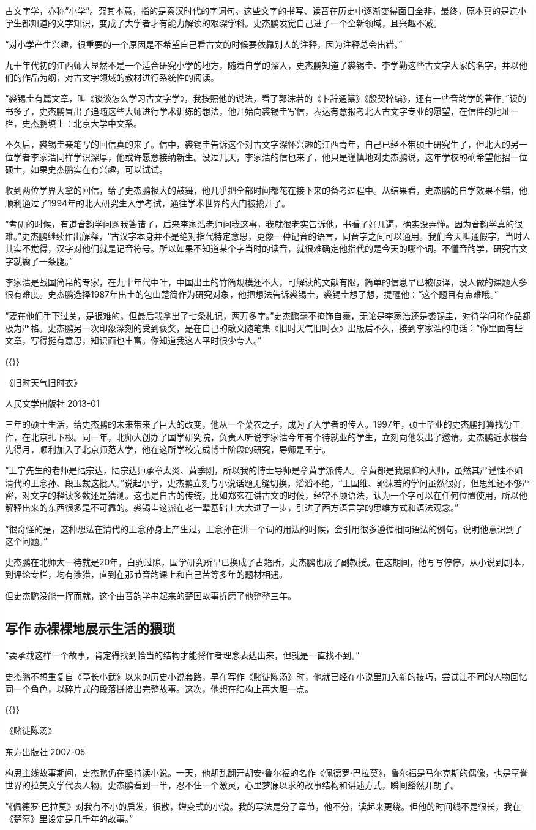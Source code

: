 古文字学，亦称“小学”。究其本意，指的是秦汉时代的字词句。这些文字的书写、读音在历史中逐渐变得面目全非，最终，原本真的是连小学生都知道的文字知识，变成了大学者才有能力解读的艰深学科。史杰鹏发觉自己进了一个全新领域，且兴趣不减。

“对小学产生兴趣，很重要的一个原因是不希望自己看古文的时候要依靠别人的注释，因为注释总会出错。”

九十年代初的江西师大显然不是一个适合研究小学的地方，随着自学的深入，史杰鹏知道了裘锡圭、李学勤这些古文字大家的名字，并以他们的作品为纲，对古文字领域的教材进行系统性的阅读。

“裘锡圭有篇文章，叫《谈谈怎么学习古文字学》，我按照他的说法，看了郭沫若的《卜辞通纂》《殷契粹编》，还有一些音韵学的著作。”读的书多了，史杰鹏冒出了追随这些大师进行学术训练的想法，他开始向裘锡圭写信，表达有意报考北大古文字专业的愿望，在信件的地址一栏，史杰鹏填上：北京大学中文系。

不久后，裘锡圭亲笔写的回信真的来了。信中，裘锡圭告诉这个对古文字深怀兴趣的江西青年，自己已经不带硕士研究生了，但北大的另一位学者李家浩同样学识深厚，他或许愿意接纳新生。没过几天，李家浩的信也来了，他只是谨慎地对史杰鹏说，这年学校的确希望他招一位硕士，如果史杰鹏实在有兴趣，可以试试。

收到两位学界大拿的回信，给了史杰鹏极大的鼓舞，他几乎把全部时间都花在接下来的备考过程中。从结果看，史杰鹏的自学效果不错，他顺利通过了1994年的北大研究生入学考试，通往学术世界的大门被撬开了。

“考研的时候，有道音韵学问题我答错了，后来李家浩老师问我这事，我就很老实告诉他，书看了好几遍，确实没弄懂。因为音韵学真的很难。”史杰鹏继续作出解释，“古汉字本身并不是绝对指代特定意思，更像一种记音的语言，同音字之间可以通用。我们今天叫通假字，当时人其实不觉得，汉字对他们就是记音符号。所以如果不知道某个字当时的读音，就很难确定他指代的是今天的哪个词。不懂音韵学，研究古文字就瘸了一条腿。”

李家浩是战国简帛的专家，在九十年代中叶，中国出土的竹简规模还不大，可解读的文献有限，简单的信息早已被破译，没人做的课题大多很有难度。史杰鹏选择1987年出土的包山楚简作为研究对象，他把想法告诉裘锡圭，裘锡圭想了想，提醒他：“这个题目有点难哦。”

“要在他们手下过关，是很难的。但最后我拿出了七条札记，两万多字。”史杰鹏毫不掩饰自豪，无论是李家浩还是裘锡圭，对待学问和作品都极为严格。史杰鹏另一次印象深刻的受到褒奖，是在自己的散文随笔集《旧时天气旧时衣》出版后不久，接到李家浩的电话：“你里面有些文章，写得挺有意思，知识面也丰富。你知道我这人平时很少夸人。”

{{<img src="http://5b0988e595225.cdn.sohucs.com/images/20171108/95d6fe50dce44d2e964a8d9959721bff.jpeg" alt="">}}

《旧时天气旧时衣》

人民文学出版社 2013-01

三年的硕士生活，给史杰鹏的未来带来了巨大的改变，他从一个菜农之子，成为了大学者的传人。1997年，硕士毕业的史杰鹏打算找份工作，在北京扎下根。同一年，北师大创办了国学研究院，负责人听说李家浩今年有个待就业的学生，立刻向他发出了邀请。史杰鹏近水楼台先得月，顺利加入了北京师范大学，他在这所学校完成博士阶段的研究，导师是王宁。

“王宁先生的老师是陆宗达，陆宗达师承章太炎、黄季刚，所以我的博士导师是章黄学派传人。章黄都是我景仰的大师，虽然其严谨性不如清代的王念孙、段玉裁这批人。”说起小学，史杰鹏立刻与小说话题无缝切换，滔滔不绝，“王国维、郭沫若的学问虽然很好，但思维还不够严密，对文字的释读多数还是猜测。这也是自古的传统，比如郑玄在讲古文的时候，经常不顾语法，认为一个字可以在任何位置使用，所以他解释出来的东西很多是不可靠的。裘锡圭这派在老一辈基础上大大进了一步，引进了西方语言学的思维方式和语法观念。”

“很奇怪的是，这种想法在清代的王念孙身上产生过。王念孙在讲一个词的用法的时候，会引用很多遵循相同语法的例句。说明他意识到了这个问题。”

史杰鹏在北师大一待就是20年，白驹过隙，国学研究所早已换成了古籍所，史杰鹏也成了副教授。在这期间，他写写停停，从小说到剧本，到评论专栏，均有涉猎，直到在那节音韵课上和自己苦等多年的题材相遇。

但史杰鹏没能一挥而就，这个由音韵学串起来的楚国故事折磨了他整整三年。

## 写作 赤裸裸地展示生活的猥琐

“要承载这样一个故事，肯定得找到恰当的结构才能将作者理念表达出来，但就是一直找不到。”

史杰鹏不想重复自《亭长小武》以来的历史小说套路，早在写作《赌徒陈汤》时，他就已经在小说里加入新的技巧，尝试让不同的人物回忆同一个角色，以碎片式的段落拼接出完整故事。这次，他想在结构上再大胆一点。

{{<img src="http://5b0988e595225.cdn.sohucs.com/images/20171108/f0f36a83e6bd4441a58be8235c2f35eb.jpeg" alt="">}}

《赌徒陈汤》

东方出版社 2007-05

构思主线故事期间，史杰鹏仍在坚持读小说。一天，他胡乱翻开胡安·鲁尔福的名作《佩德罗·巴拉莫》，鲁尔福是马尔克斯的偶像，也是享誉世界的拉美文学代表人物。史杰鹏看到一半，忍不住一个激灵，心里梦寐以求的故事结构和讲述方式，瞬间豁然开朗了。

“《佩德罗·巴拉莫》对我有不小的启发，很散，婵变式的小说。我的写法是分了章节，他不分，读起来更绕。但他的时间线不是很长，我在《楚墓》里设定是几千年的故事。”
